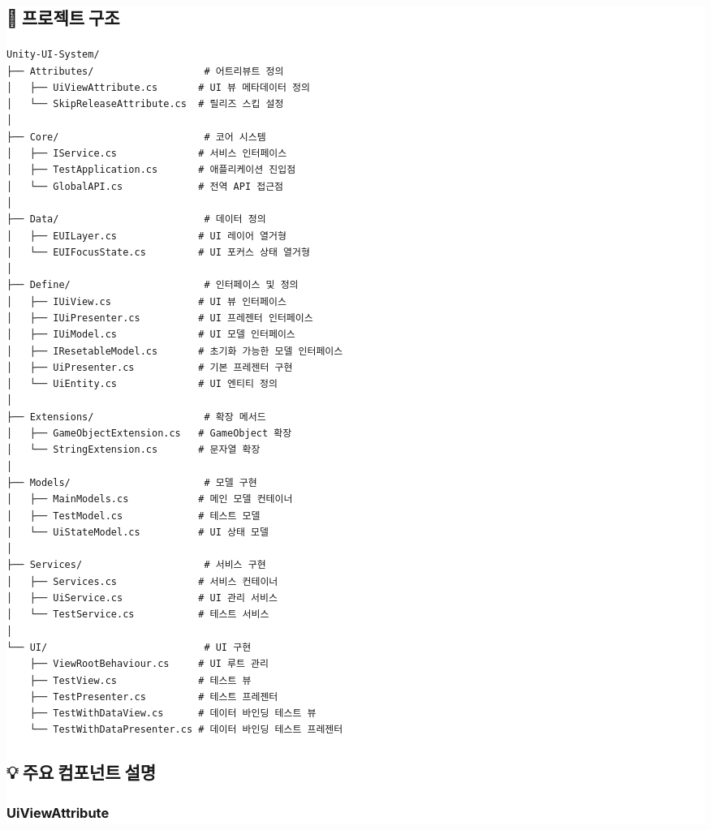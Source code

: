 ## 📁 프로젝트 구조

```
Unity-UI-System/
├── Attributes/                   # 어트리뷰트 정의
│   ├── UiViewAttribute.cs       # UI 뷰 메타데이터 정의
│   └── SkipReleaseAttribute.cs  # 릴리즈 스킵 설정
│
├── Core/                         # 코어 시스템
│   ├── IService.cs              # 서비스 인터페이스
│   ├── TestApplication.cs       # 애플리케이션 진입점
│   └── GlobalAPI.cs             # 전역 API 접근점
│
├── Data/                         # 데이터 정의
│   ├── EUILayer.cs              # UI 레이어 열거형
│   └── EUIFocusState.cs         # UI 포커스 상태 열거형
│
├── Define/                       # 인터페이스 및 정의
│   ├── IUiView.cs               # UI 뷰 인터페이스
│   ├── IUiPresenter.cs          # UI 프레젠터 인터페이스
│   ├── IUiModel.cs              # UI 모델 인터페이스
│   ├── IResetableModel.cs       # 초기화 가능한 모델 인터페이스
│   ├── UiPresenter.cs           # 기본 프레젠터 구현
│   └── UiEntity.cs              # UI 엔티티 정의
│
├── Extensions/                   # 확장 메서드
│   ├── GameObjectExtension.cs   # GameObject 확장
│   └── StringExtension.cs       # 문자열 확장
│
├── Models/                       # 모델 구현
│   ├── MainModels.cs            # 메인 모델 컨테이너
│   ├── TestModel.cs             # 테스트 모델
│   └── UiStateModel.cs          # UI 상태 모델
│
├── Services/                     # 서비스 구현
│   ├── Services.cs              # 서비스 컨테이너
│   ├── UiService.cs             # UI 관리 서비스
│   └── TestService.cs           # 테스트 서비스
│
└── UI/                           # UI 구현
    ├── ViewRootBehaviour.cs     # UI 루트 관리
    ├── TestView.cs              # 테스트 뷰
    ├── TestPresenter.cs         # 테스트 프레젠터
    ├── TestWithDataView.cs      # 데이터 바인딩 테스트 뷰
    └── TestWithDataPresenter.cs # 데이터 바인딩 테스트 프레젠터
```

## 💡 주요 컴포넌트 설명

### UiViewAttribute
